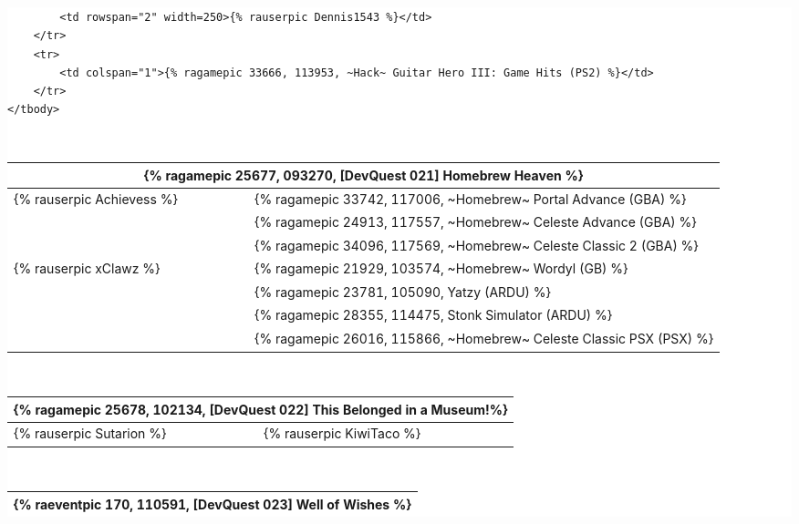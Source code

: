             <td rowspan="2" width=250>{% rauserpic Dennis1543 %}</td>
        </tr>
        <tr>
            <td colspan="1">{% ragamepic 33666, 113953, ~Hack~ Guitar Hero III: Game Hits (PS2) %}</td>
        </tr>
    </tbody>
</table>
<br>
<table>
    <thead>
        <tr>
            <th colspan="3">{% ragamepic 25677, 093270, [DevQuest 021] Homebrew Heaven %}</th>
        </tr>
    </thead>
    <tbody>
        <tr>
            <td rowspan="4" width=250>{% rauserpic Achievess %}</td>
        </tr>
        <tr>
            <td colspan="1">{% ragamepic 33742, 117006, ~Homebrew~ Portal Advance (GBA) %}</td>
        </tr>
        <tr>
            <td colspan="1">{% ragamepic 24913, 117557, ~Homebrew~ Celeste Advance (GBA) %}</td>
        </tr>
        <tr>
            <td colspan="1">{% ragamepic 34096, 117569, ~Homebrew~ Celeste Classic 2 (GBA) %}</td>
        </tr>
        <tr>
            <td rowspan="5" width=250>{% rauserpic xClawz %}</td>
        </tr>
        <tr>
            <td colspan="1">{% ragamepic 21929, 103574, ~Homebrew~ Wordyl (GB) %}</td>
        </tr>
        <tr>
            <td colspan="1">{% ragamepic 23781, 105090, Yatzy (ARDU) %}</td>
        </tr>
        <tr>
            <td colspan="1">{% ragamepic 28355, 114475, Stonk Simulator (ARDU) %}</td>
        </tr>
        <tr>
            <td colspan="1">{% ragamepic 26016, 115866, ~Homebrew~ Celeste Classic PSX (PSX) %}</td>
        </tr>
    </tbody>
</table>
<br>
<table>
    <thead>
        <tr>
            <th colspan="3">{% ragamepic 25678, 102134, [DevQuest 022] This Belonged in a Museum!%}</th>
        </tr>
    </thead>
    <tbody>
        <tr>
            <td>{% rauserpic Sutarion %}</td>
            <td>{% rauserpic KiwiTaco %}</td>
        </tr>
    </tbody>
</table>
<br>
<table>
    <thead>
        <tr>
            <th colspan="3">{% raeventpic 170, 110591, [DevQuest 023] Well of Wishes %}</th>
        </tr>